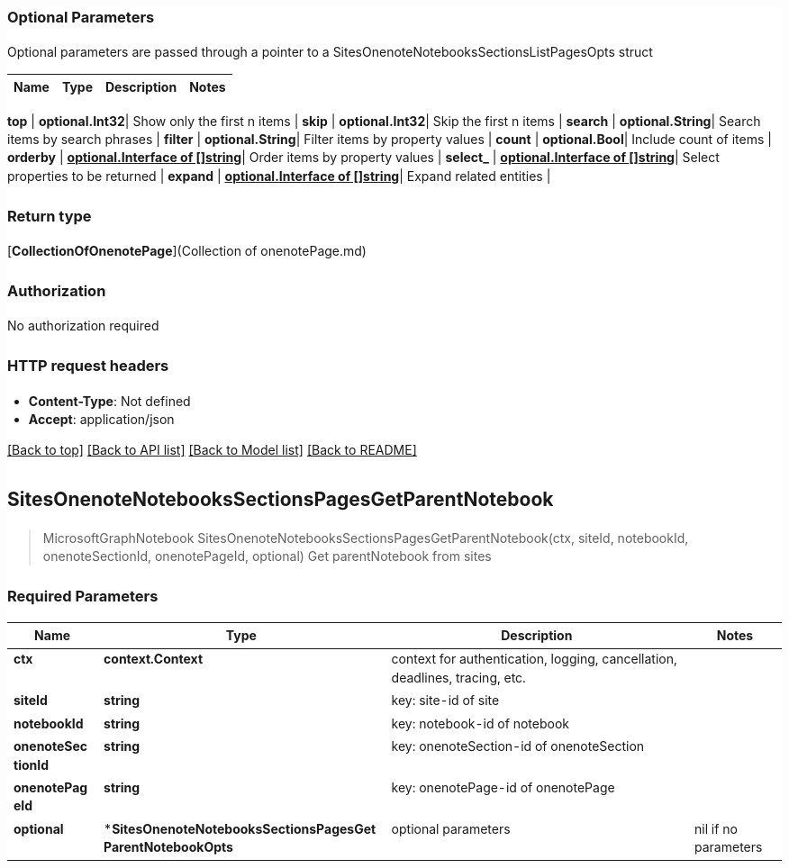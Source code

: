 ### Optional Parameters

Optional parameters are passed through a pointer to a SitesOnenoteNotebooksSectionsListPagesOpts struct


Name | Type | Description  | Notes
------------- | ------------- | ------------- | -------------



 **top** | **optional.Int32**| Show only the first n items | 
 **skip** | **optional.Int32**| Skip the first n items | 
 **search** | **optional.String**| Search items by search phrases | 
 **filter** | **optional.String**| Filter items by property values | 
 **count** | **optional.Bool**| Include count of items | 
 **orderby** | [**optional.Interface of []string**](string.md)| Order items by property values | 
 **select_** | [**optional.Interface of []string**](string.md)| Select properties to be returned | 
 **expand** | [**optional.Interface of []string**](string.md)| Expand related entities | 

### Return type

[**CollectionOfOnenotePage**](Collection of onenotePage.md)

### Authorization

No authorization required

### HTTP request headers

- **Content-Type**: Not defined
- **Accept**: application/json

[[Back to top]](#) [[Back to API list]](../README.md#documentation-for-api-endpoints)
[[Back to Model list]](../README.md#documentation-for-models)
[[Back to README]](../README.md)


## SitesOnenoteNotebooksSectionsPagesGetParentNotebook

> MicrosoftGraphNotebook SitesOnenoteNotebooksSectionsPagesGetParentNotebook(ctx, siteId, notebookId, onenoteSectionId, onenotePageId, optional)
Get parentNotebook from sites

### Required Parameters


Name | Type | Description  | Notes
------------- | ------------- | ------------- | -------------
**ctx** | **context.Context** | context for authentication, logging, cancellation, deadlines, tracing, etc.
**siteId** | **string**| key: site-id of site | 
**notebookId** | **string**| key: notebook-id of notebook | 
**onenoteSectionId** | **string**| key: onenoteSection-id of onenoteSection | 
**onenotePageId** | **string**| key: onenotePage-id of onenotePage | 
 **optional** | ***SitesOnenoteNotebooksSectionsPagesGetParentNotebookOpts** | optional parameters | nil if no parameters
